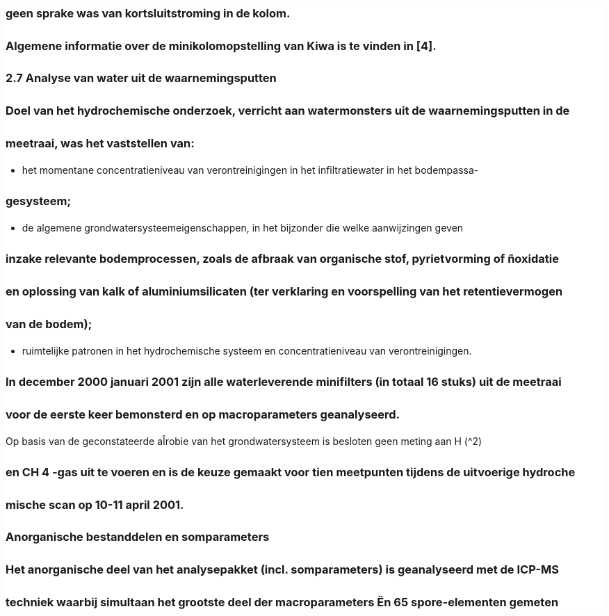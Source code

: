 ### geen sprake was van kortsluitstroming in de kolom. 

### Algemene informatie over de minikolomopstelling van Kiwa is te vinden in [4]. 

### 2.7 Analyse van water uit de waarnemingsputten 

### Doel van het hydrochemische onderzoek, verricht aan watermonsters uit de waarnemingsputten in de 

### meetraai, was het vaststellen van: 

- het momentane concentratieniveau van verontreinigingen in het infiltratiewater in het bodempassa- 

### gesysteem; 

- de algemene grondwatersysteemeigenschappen, in het bijzonder die welke aanwijzingen geven 

### inzake relevante bodemprocessen, zoals de afbraak van organische stof, pyrietvorming of ñoxidatie 

### en oplossing van kalk of aluminiumsilicaten (ter verklaring en voorspelling van het retentievermogen 

### van de bodem); 

- ruimtelijke patronen in het hydrochemische systeem en concentratieniveau van verontreinigingen. 

### In december 2000 januari 2001 zijn alle waterleverende minifilters (in totaal 16 stuks) uit de meetraai 

### voor de eerste keer bemonsterd en op macroparameters geanalyseerd. 

Op basis van de geconstateerde aÎrobie van het grondwatersysteem is besloten geen meting aan H (^2) 

### en CH 4 -gas uit te voeren en is de keuze gemaakt voor tien meetpunten tijdens de uitvoerige hydroche

### mische scan op 10-11 april 2001. 

### Anorganische bestanddelen en somparameters 

### Het anorganische deel van het analysepakket (incl. somparameters) is geanalyseerd met de ICP-MS

### techniek waarbij simultaan het grootste deel der macroparameters Ën 65 spore-elementen gemeten 
